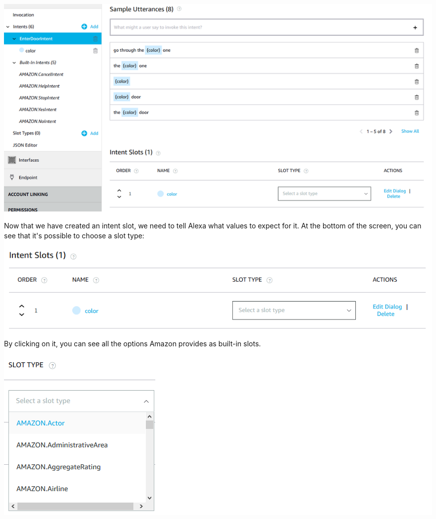![](./img/amazon_developer_alexa_colorSlot.png)

Now that we have created an intent slot, we need to tell Alexa what values to expect for it. At the bottom of the screen, you can see that it's possible to choose a slot type:

![](./img/amazon_developer_alexa_slotType1.png)

By clicking on it, you can see all the options Amazon provides as built-in slots.

![](./img/amazon_developer_alexa_slotType2.png)
